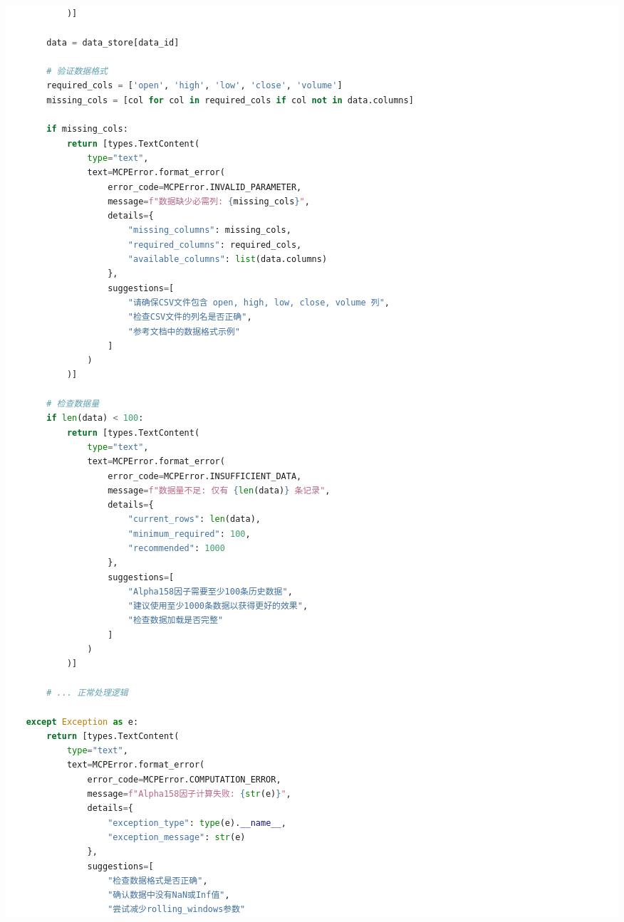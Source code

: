 ```python
            )]
        
        data = data_store[data_id]
        
        # 验证数据格式
        required_cols = ['open', 'high', 'low', 'close', 'volume']
        missing_cols = [col for col in required_cols if col not in data.columns]
        
        if missing_cols:
            return [types.TextContent(
                type="text",
                text=MCPError.format_error(
                    error_code=MCPError.INVALID_PARAMETER,
                    message=f"数据缺少必需列: {missing_cols}",
                    details={
                        "missing_columns": missing_cols,
                        "required_columns": required_cols,
                        "available_columns": list(data.columns)
                    },
                    suggestions=[
                        "请确保CSV文件包含 open, high, low, close, volume 列",
                        "检查CSV文件的列名是否正确",
                        "参考文档中的数据格式示例"
                    ]
                )
            )]
        
        # 检查数据量
        if len(data) < 100:
            return [types.TextContent(
                type="text",
                text=MCPError.format_error(
                    error_code=MCPError.INSUFFICIENT_DATA,
                    message=f"数据量不足: 仅有 {len(data)} 条记录",
                    details={
                        "current_rows": len(data),
                        "minimum_required": 100,
                        "recommended": 1000
                    },
                    suggestions=[
                        "Alpha158因子需要至少100条历史数据",
                        "建议使用至少1000条数据以获得更好的效果",
                        "检查数据加载是否完整"
                    ]
                )
            )]
        
        # ... 正常处理逻辑
        
    except Exception as e:
        return [types.TextContent(
            type="text",
            text=MCPError.format_error(
                error_code=MCPError.COMPUTATION_ERROR,
                message=f"Alpha158因子计算失败: {str(e)}",
                details={
                    "exception_type": type(e).__name__,
                    "exception_message": str(e)
                },
                suggestions=[
                    "检查数据格式是否正确",
                    "确认数据中没有NaN或Inf值",
                    "尝试减少rolling_windows参数"
```